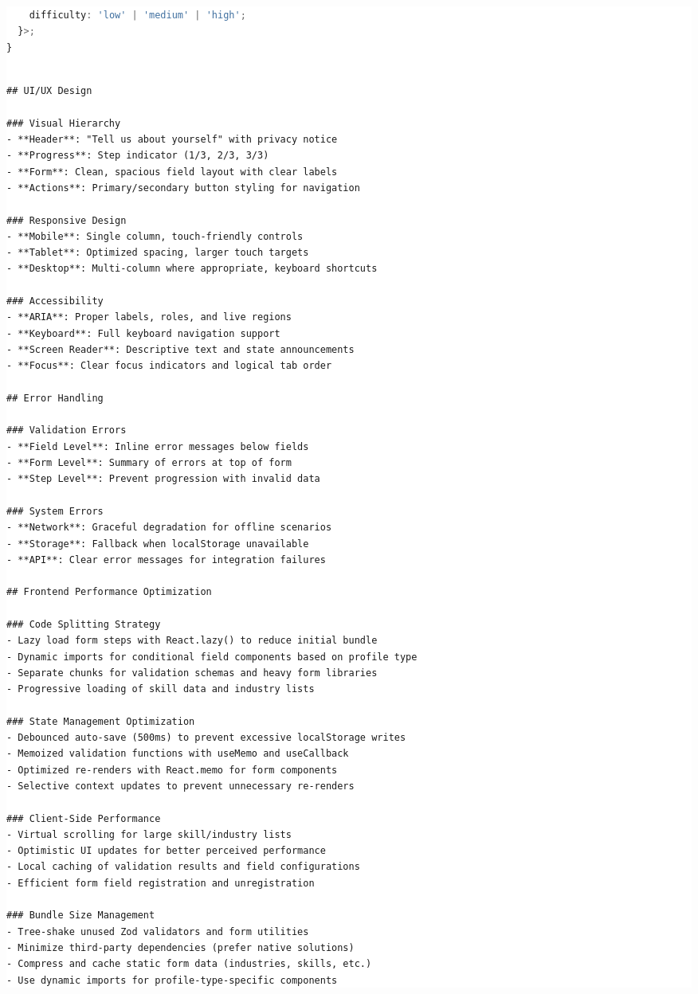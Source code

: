 ```typescript
    difficulty: 'low' | 'medium' | 'high';
  }>;
}
```
```

## UI/UX Design

### Visual Hierarchy
- **Header**: "Tell us about yourself" with privacy notice
- **Progress**: Step indicator (1/3, 2/3, 3/3)
- **Form**: Clean, spacious field layout with clear labels
- **Actions**: Primary/secondary button styling for navigation

### Responsive Design
- **Mobile**: Single column, touch-friendly controls
- **Tablet**: Optimized spacing, larger touch targets  
- **Desktop**: Multi-column where appropriate, keyboard shortcuts

### Accessibility
- **ARIA**: Proper labels, roles, and live regions
- **Keyboard**: Full keyboard navigation support
- **Screen Reader**: Descriptive text and state announcements
- **Focus**: Clear focus indicators and logical tab order

## Error Handling

### Validation Errors
- **Field Level**: Inline error messages below fields
- **Form Level**: Summary of errors at top of form
- **Step Level**: Prevent progression with invalid data

### System Errors
- **Network**: Graceful degradation for offline scenarios
- **Storage**: Fallback when localStorage unavailable
- **API**: Clear error messages for integration failures

## Frontend Performance Optimization

### Code Splitting Strategy
- Lazy load form steps with React.lazy() to reduce initial bundle
- Dynamic imports for conditional field components based on profile type
- Separate chunks for validation schemas and heavy form libraries
- Progressive loading of skill data and industry lists

### State Management Optimization
- Debounced auto-save (500ms) to prevent excessive localStorage writes
- Memoized validation functions with useMemo and useCallback
- Optimized re-renders with React.memo for form components
- Selective context updates to prevent unnecessary re-renders

### Client-Side Performance
- Virtual scrolling for large skill/industry lists
- Optimistic UI updates for better perceived performance
- Local caching of validation results and field configurations
- Efficient form field registration and unregistration

### Bundle Size Management
- Tree-shake unused Zod validators and form utilities
- Minimize third-party dependencies (prefer native solutions)
- Compress and cache static form data (industries, skills, etc.)
- Use dynamic imports for profile-type-specific components